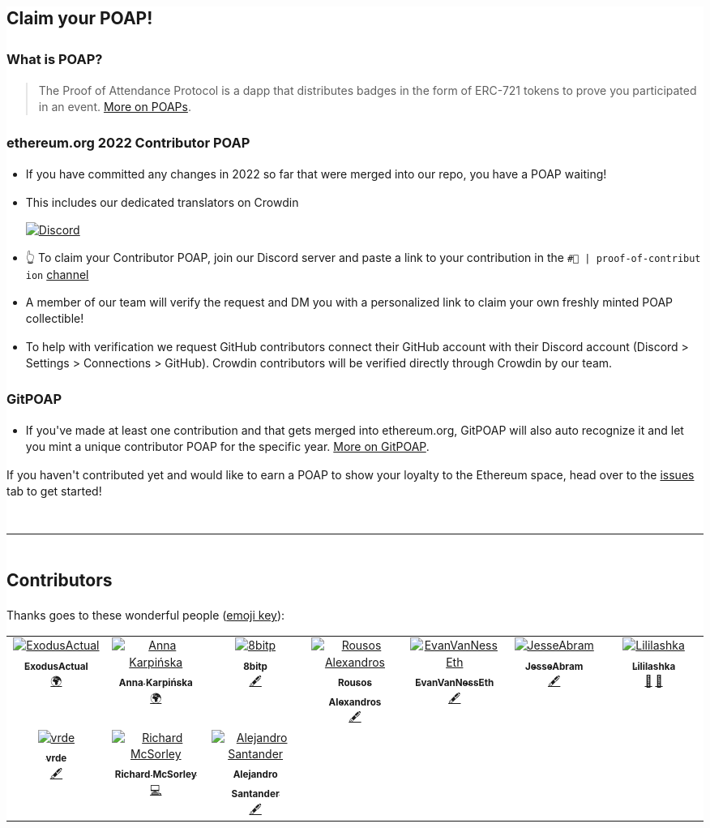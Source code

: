 ## Claim your POAP!

### What is POAP?

> The Proof of Attendance Protocol is a dapp that distributes badges in the form of ERC-721 tokens to prove you participated in an event. [More on POAPs](https://www.poap.xyz/).

### ethereum.org 2022 Contributor POAP

- If you have committed any changes in 2022 so far that were merged into our repo, you have a POAP waiting!
- This includes our dedicated translators on Crowdin

  [![Discord](https://img.shields.io/discord/714888181740339261?color=1C1CE1&label=Claim%20Your%20POAP!%20%7C%20Discord%20%F0%9F%91%8B%20&style=flat)](https://discord.gg/ethereum-org)

- 👆 To claim your Contributor POAP, join our Discord server and paste a link to your contribution in the `#🥇 | proof-of-contribution` [channel](https://discord.com/channels/714888181740339261/1212737737916948530)

- A member of our team will verify the request and DM you with a personalized link to claim your own freshly minted POAP collectible!

- To help with verification we request GitHub contributors connect their GitHub account with their Discord account (Discord > Settings > Connections > GitHub). Crowdin contributors will be verified directly through Crowdin by our team.

### GitPOAP

- If you've made at least one contribution and that gets merged into ethereum.org, GitPOAP will also auto recognize it and let you mint a unique contributor POAP for the specific year.
  [More on GitPOAP](https://www.gitpoap.io).

If you haven't contributed yet and would like to earn a POAP to show your loyalty to the Ethereum space, head over to the [issues](https://github.com/ethereum/ethereum-org-website/issues/) tab to get started!

<hr style="margin-top: 3em; margin-bottom: 3em;">

## Contributors

Thanks goes to these wonderful people ([emoji key](https://allcontributors.org/docs/en/emoji-key)):




<table>
  <tbody>
    <tr>
      <td align="center" valign="top" width="14.28%"><a href="https://github.com/ExodusActual"><img src="https://avatars3.githubusercontent.com/u/56446532?v=4?s=100" width="100px;" alt="ExodusActual"/><br /><sub><b>ExodusActual</b></sub></a><br /><a href="#translation-ExodusActual" title="Translation">🌍</a></td>
      <td align="center" valign="top" width="14.28%"><a href="https://github.com/P1X3L0V4"><img src="https://avatars2.githubusercontent.com/u/3372341?v=4?s=100" width="100px;" alt="Anna Karpińska"/><br /><sub><b>Anna Karpińska</b></sub></a><br /><a href="#translation-P1X3L0V4" title="Translation">🌍</a></td>
      <td align="center" valign="top" width="14.28%"><a href="https://github.com/8bitp"><img src="https://avatars2.githubusercontent.com/u/8021176?v=4?s=100" width="100px;" alt="8bitp"/><br /><sub><b>8bitp</b></sub></a><br /><a href="#content-8bitp" title="Content">🖋</a></td>
      <td align="center" valign="top" width="14.28%"><a href="https://github.com/AlexandrouR"><img src="https://avatars1.githubusercontent.com/u/21177075?v=4?s=100" width="100px;" alt="Rousos Alexandros"/><br /><sub><b>Rousos Alexandros</b></sub></a><br /><a href="#content-AlexandrouR" title="Content">🖋</a></td>
      <td align="center" valign="top" width="14.28%"><a href="https://github.com/EvanVanNessEth"><img src="https://avatars3.githubusercontent.com/u/34992008?v=4?s=100" width="100px;" alt="EvanVanNessEth"/><br /><sub><b>EvanVanNessEth</b></sub></a><br /><a href="#content-EvanVanNessEth" title="Content">🖋</a></td>
      <td align="center" valign="top" width="14.28%"><a href="https://github.com/JesseAbram"><img src="https://avatars0.githubusercontent.com/u/33698952?v=4?s=100" width="100px;" alt="JesseAbram"/><br /><sub><b>JesseAbram</b></sub></a><br /><a href="#content-JesseAbram" title="Content">🖋</a></td>
      <td align="center" valign="top" width="14.28%"><a href="http://impermanence.co"><img src="https://avatars1.githubusercontent.com/u/28689401?v=4?s=100" width="100px;" alt="Lililashka"/><br /><sub><b>Lililashka</b></sub></a><br /><a href="#design-Lililashka" title="Design">🎨</a> <a href="https://github.com/ethereum/ethereum-org-website/issues?q=author%3ALililashka" title="Bug reports">🐛</a></td>
    </tr>
    <tr>
      <td align="center" valign="top" width="14.28%"><a href="https://github.com/vrde"><img src="https://avatars1.githubusercontent.com/u/134680?v=4?s=100" width="100px;" alt="vrde"/><br /><sub><b>vrde</b></sub></a><br /><a href="#content-vrde" title="Content">🖋</a></td>
      <td align="center" valign="top" width="14.28%"><a href="https://github.com/RichardMcSorley"><img src="https://avatars2.githubusercontent.com/u/6407008?v=4?s=100" width="100px;" alt="Richard McSorley"/><br /><sub><b>Richard McSorley</b></sub></a><br /><a href="https://github.com/ethereum/ethereum-org-website/commits?author=RichardMcSorley" title="Code">💻</a></td>
      <td align="center" valign="top" width="14.28%"><a href="http://ajsantander.github.io/"><img src="https://avatars2.githubusercontent.com/u/550409?v=4?s=100" width="100px;" alt="Alejandro Santander"/><br /><sub><b>Alejandro Santander</b></sub></a><br /><a href="#content-ajsantander" title="Content">🖋</a></td>